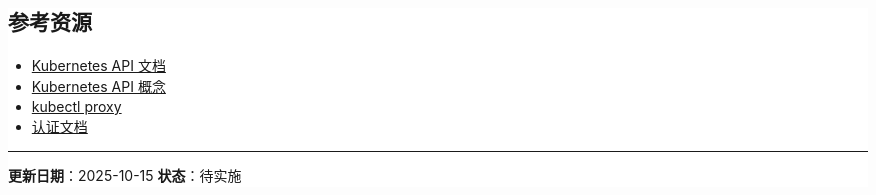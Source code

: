 ## 参考资源

- [Kubernetes API 文档](https://kubernetes.io/docs/reference/kubernetes-api/)
- [Kubernetes API 概念](https://kubernetes.io/docs/reference/using-api/api-concepts/)
- [kubectl proxy](https://kubernetes.io/docs/tasks/extend-kubernetes/http-proxy-access-api/)
- [认证文档](https://kubernetes.io/docs/reference/access-authn-authz/authentication/)

---

**更新日期**：2025-10-15
**状态**：待实施
